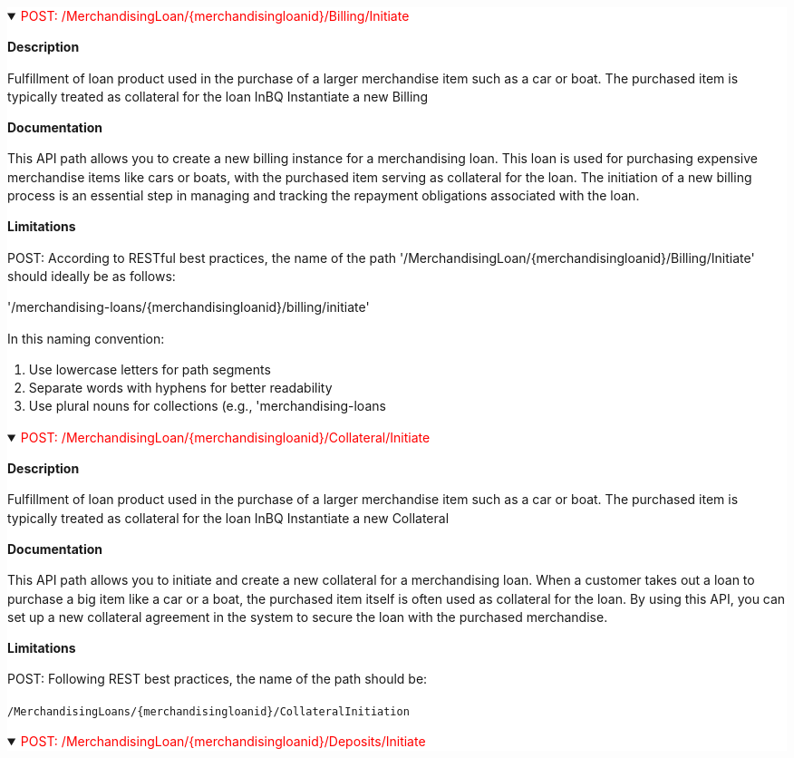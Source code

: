 </details>

<details open>
  <summary><span style='color:red;'>POST: /MerchandisingLoan/{merchandisingloanid}/Billing/Initiate</span></summary>

  **Description**

  Fulfillment of loan product used in the purchase of a larger merchandise item such as a car or boat. The purchased item is typically treated as collateral for the loan InBQ Instantiate a new Billing

  **Documentation**

  This API path allows you to create a new billing instance for a merchandising loan. This loan is used for purchasing expensive merchandise items like cars or boats, with the purchased item serving as collateral for the loan. The initiation of a new billing process is an essential step in managing and tracking the repayment obligations associated with the loan.

  **Limitations**

  POST: According to RESTful best practices, the name of the path '/MerchandisingLoan/{merchandisingloanid}/Billing/Initiate' should ideally be as follows:

'/merchandising-loans/{merchandisingloanid}/billing/initiate'

In this naming convention:
1. Use lowercase letters for path segments
2. Separate words with hyphens for better readability
3. Use plural nouns for collections (e.g., 'merchandising-loans

</details>

<details open>
  <summary><span style='color:red;'>POST: /MerchandisingLoan/{merchandisingloanid}/Collateral/Initiate</span></summary>

  **Description**

  Fulfillment of loan product used in the purchase of a larger merchandise item such as a car or boat. The purchased item is typically treated as collateral for the loan InBQ Instantiate a new Collateral

  **Documentation**

  This API path allows you to initiate and create a new collateral for a merchandising loan. When a customer takes out a loan to purchase a big item like a car or a boat, the purchased item itself is often used as collateral for the loan. By using this API, you can set up a new collateral agreement in the system to secure the loan with the purchased merchandise.

  **Limitations**

  POST: Following REST best practices, the name of the path should be:

```
/MerchandisingLoans/{merchandisingloanid}/CollateralInitiation
```

</details>

<details open>
  <summary><span style='color:red;'>POST: /MerchandisingLoan/{merchandisingloanid}/Deposits/Initiate</span></summary>
